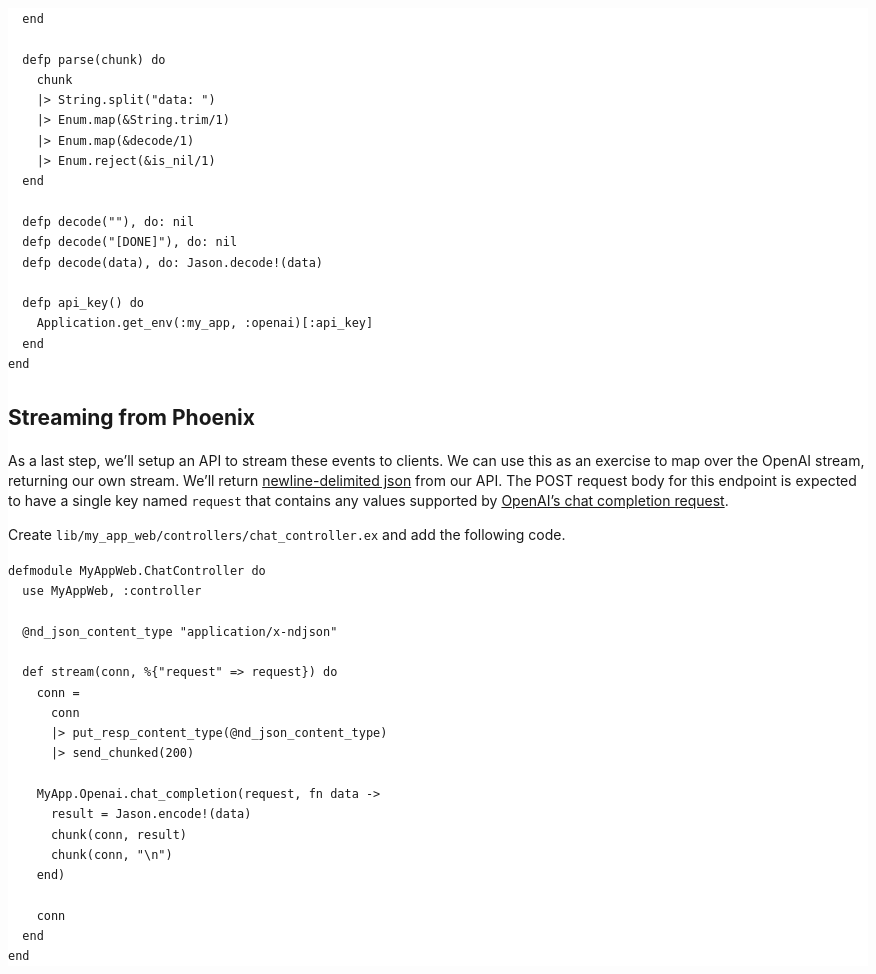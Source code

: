 ```
  end

  defp parse(chunk) do
    chunk
    |> String.split("data: ")
    |> Enum.map(&String.trim/1)
    |> Enum.map(&decode/1)
    |> Enum.reject(&is_nil/1)
  end

  defp decode(""), do: nil
  defp decode("[DONE]"), do: nil
  defp decode(data), do: Jason.decode!(data)

  defp api_key() do
    Application.get_env(:my_app, :openai)[:api_key]
  end
end
```

## Streaming from Phoenix

As a last step, we’ll setup an API to stream these events to clients. We can use this as an exercise to map over the OpenAI stream, returning our own stream. We’ll return  [newline-delimited json](https://ndjson.org/)  from our API. The POST request body for this endpoint is expected to have a single key named  `request`  that contains any values supported by  [OpenAI’s chat completion request](https://platform.openai.com/docs/api-reference/chat/create).

Create  `lib/my_app_web/controllers/chat_controller.ex`  and add the following code.

```
defmodule MyAppWeb.ChatController do
  use MyAppWeb, :controller

  @nd_json_content_type "application/x-ndjson"

  def stream(conn, %{"request" => request}) do
    conn =
      conn
      |> put_resp_content_type(@nd_json_content_type)
      |> send_chunked(200)

    MyApp.Openai.chat_completion(request, fn data ->
      result = Jason.encode!(data)
      chunk(conn, result)
      chunk(conn, "\n")
    end)

    conn
  end
end
```
